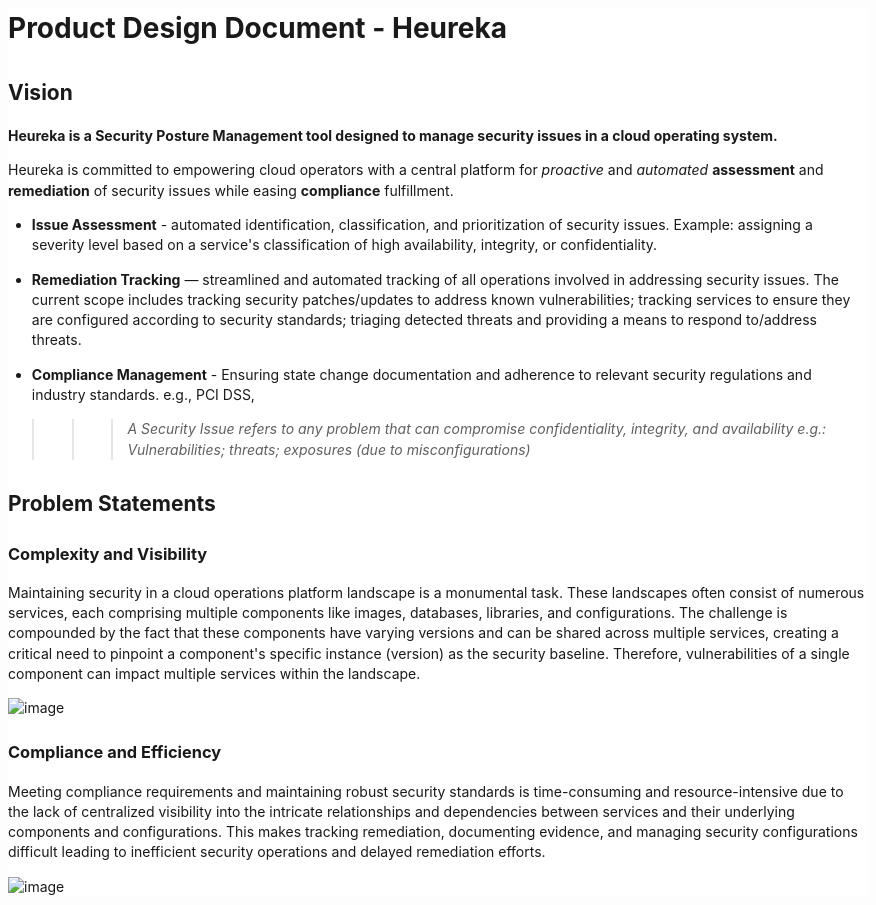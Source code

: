 # Product Design Document - Heureka 

## Vision

**Heureka is a Security Posture Management tool designed to manage security issues in a cloud operating system.**

Heureka is committed to empowering cloud operators with a central platform for _proactive_ and _automated_ **assessment** and **remediation** of security issues while easing **compliance** fulfillment.​

- **Issue Assessment** - automated identification, classification, and prioritization of security issues.​ Example: assigning a severity level based on a service's classification of high availability, integrity, or confidentiality.​


- **Remediation Tracking** — streamlined and automated tracking of all operations involved in addressing security issues. The current scope includes tracking security patches/updates to address known vulnerabilities; tracking services to ensure they are configured according to security standards; triaging detected threats and providing a means to respond to/address threats.


- **Compliance Management** - Ensuring state change documentation​ and adherence to relevant security regulations and industry standards. e.g., PCI DSS,

>>> _A Security Issue​ refers to any problem that can compromise confidentiality, integrity, and availability e.g.: Vulnerabilities; threats; exposures (due to misconfigurations)_


## Problem Statements

### Complexity and Visibility
Maintaining security in a cloud operations platform landscape is a monumental task. These landscapes often consist of numerous services, each comprising multiple components like images, databases, libraries, and configurations. 
The challenge is compounded by the fact that these components have varying versions and can be shared across multiple services, creating a critical need to pinpoint a component's specific instance (version) as the security baseline. Therefore, vulnerabilities of a single component can impact multiple services within the landscape.

![image](https://github.com/user-attachments/assets/91e7507e-dd86-40d8-8a32-c35825d5ff03)


### Compliance and Efficiency
Meeting compliance requirements and maintaining robust security standards is time-consuming and resource-intensive due to the lack of centralized visibility into the intricate relationships and dependencies between services and their underlying components and configurations.
This makes tracking remediation, documenting evidence, and managing security configurations difficult leading to inefficient security operations and delayed remediation efforts.

![image](https://github.com/user-attachments/assets/d1248c66-d3df-4e58-aa08-12e0115669e9)
